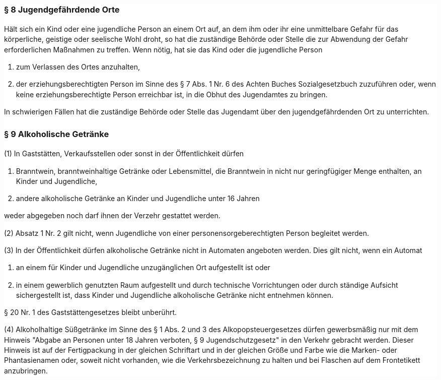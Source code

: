 
### § 8 Jugendgefährdende Orte

Hält sich ein Kind oder eine jugendliche Person an einem Ort auf, an
dem ihm oder ihr eine unmittelbare Gefahr für das körperliche,
geistige oder seelische Wohl droht, so hat die zuständige Behörde oder
Stelle die zur Abwendung der Gefahr erforderlichen Maßnahmen zu
treffen. Wenn nötig, hat sie das Kind oder die jugendliche Person

1.  zum Verlassen des Ortes anzuhalten,


2.  der erziehungsberechtigten Person im Sinne des § 7 Abs. 1 Nr. 6 des
    Achten Buches Sozialgesetzbuch zuzuführen oder, wenn keine
    erziehungsberechtigte Person erreichbar ist, in die Obhut des
    Jugendamtes zu bringen.



In schwierigen Fällen hat die zuständige Behörde oder Stelle das
Jugendamt über den jugendgefährdenden Ort zu unterrichten.


### § 9 Alkoholische Getränke

(1) In Gaststätten, Verkaufsstellen oder sonst in der Öffentlichkeit
dürfen

1.  Branntwein, branntweinhaltige Getränke oder Lebensmittel, die
    Branntwein in nicht nur geringfügiger Menge enthalten, an Kinder und
    Jugendliche,


2.  andere alkoholische Getränke an Kinder und Jugendliche unter 16 Jahren



weder abgegeben noch darf ihnen der Verzehr gestattet werden.

(2) Absatz 1 Nr. 2 gilt nicht, wenn Jugendliche von einer
personensorgeberechtigten Person begleitet werden.

(3) In der Öffentlichkeit dürfen alkoholische Getränke nicht in
Automaten angeboten werden. Dies gilt nicht, wenn ein Automat

1.  an einem für Kinder und Jugendliche unzugänglichen Ort aufgestellt ist
    oder


2.  in einem gewerblich genutzten Raum aufgestellt und durch technische
    Vorrichtungen oder durch ständige Aufsicht sichergestellt ist, dass
    Kinder und Jugendliche alkoholische Getränke nicht entnehmen können.



§ 20 Nr. 1 des Gaststättengesetzes bleibt unberührt.

(4) Alkoholhaltige Süßgetränke im Sinne des § 1 Abs. 2 und 3 des
Alkopopsteuergesetzes dürfen gewerbsmäßig nur mit dem Hinweis "Abgabe
an Personen unter 18 Jahren verboten, § 9 Jugendschutzgesetz" in den
Verkehr gebracht werden. Dieser Hinweis ist auf der Fertigpackung in
der gleichen Schriftart und in der gleichen Größe und Farbe wie die
Marken- oder Phantasienamen oder, soweit nicht vorhanden, wie die
Verkehrsbezeichnung zu halten und bei Flaschen auf dem Frontetikett
anzubringen.
